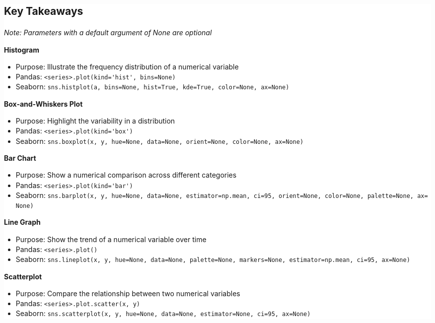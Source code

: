 ## Key Takeaways

*Note: Parameters with a default argument of None are optional*

**Histogram**

* Purpose: Illustrate the frequency distribution of a numerical variable
* Pandas: `<series>.plot(kind='hist', bins=None)`
* Seaborn: `sns.histplot(a, bins=None, hist=True, kde=True, color=None, ax=None)`

**Box-and-Whiskers Plot**

* Purpose: Highlight the variability in a distribution
* Pandas: `<series>.plot(kind='box')`
* Seaborn: `sns.boxplot(x, y, hue=None, data=None, orient=None, color=None, ax=None)`

**Bar Chart**

* Purpose: Show a numerical comparison across different categories
* Pandas: `<series>.plot(kind='bar')`
* Seaborn: `sns.barplot(x, y, hue=None, data=None, estimator=np.mean, ci=95, orient=None, color=None, palette=None, ax=None)`

**Line Graph**

* Purpose: Show the trend of a numerical variable over time
* Pandas: `<series>.plot()`
* Seaborn: `sns.lineplot(x, y, hue=None, data=None, palette=None, markers=None, estimator=np.mean, ci=95, ax=None)`

**Scatterplot**

* Purpose: Compare the relationship between two numerical variables
* Pandas: `<series>.plot.scatter(x, y)`
* Seaborn: `sns.scatterplot(x, y, hue=None, data=None, estimator=None, ci=95, ax=None)`





